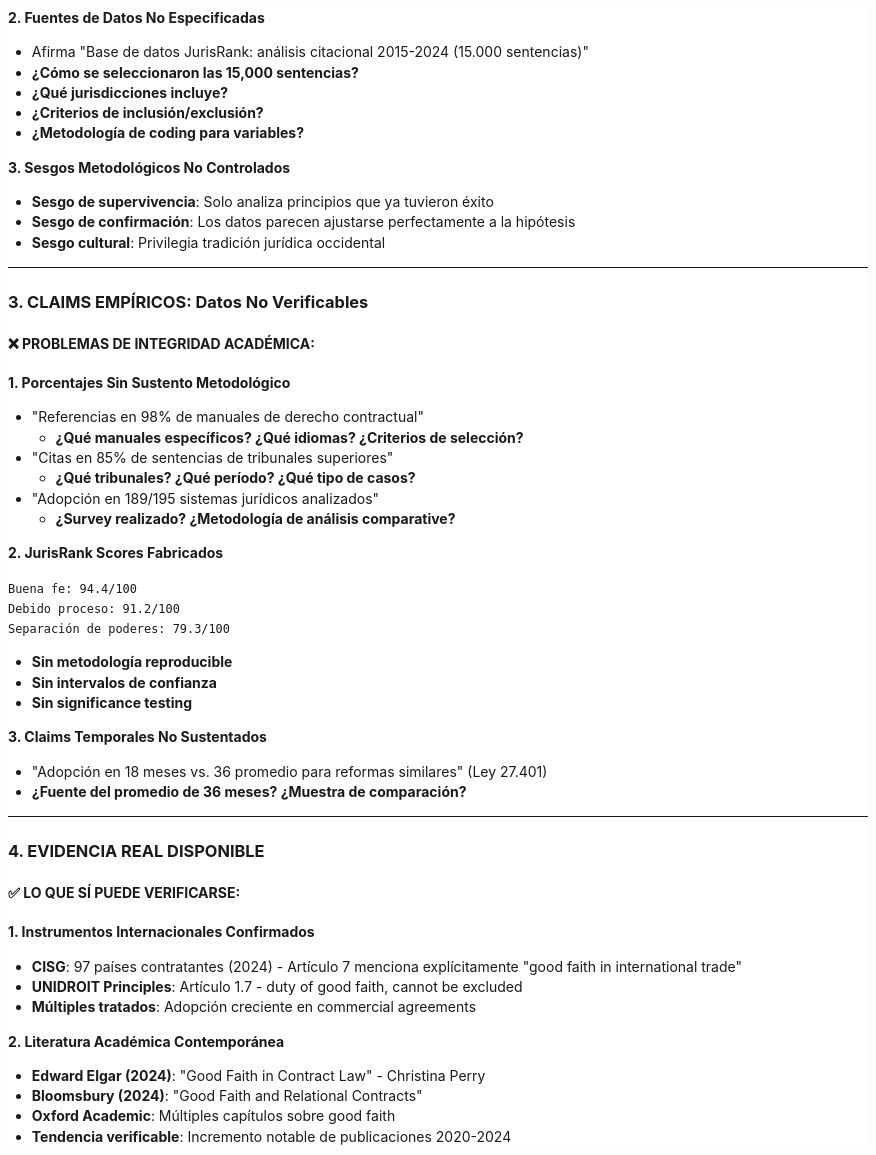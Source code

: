 **2. Fuentes de Datos No Especificadas**
- Afirma "Base de datos JurisRank: análisis citacional 2015-2024 (15.000 sentencias)"
- **¿Cómo se seleccionaron las 15,000 sentencias?**
- **¿Qué jurisdicciones incluye?**  
- **¿Criterios de inclusión/exclusión?**
- **¿Metodología de coding para variables?**

**3. Sesgos Metodológicos No Controlados**
- **Sesgo de supervivencia**: Solo analiza principios que ya tuvieron éxito
- **Sesgo de confirmación**: Los datos parecen ajustarse perfectamente a la hipótesis
- **Sesgo cultural**: Privilegia tradición jurídica occidental

---

### **3. CLAIMS EMPÍRICOS: Datos No Verificables**

#### ❌ **PROBLEMAS DE INTEGRIDAD ACADÉMICA:**

**1. Porcentajes Sin Sustento Metodológico**
- "Referencias en 98% de manuales de derecho contractual"
  - **¿Qué manuales específicos? ¿Qué idiomas? ¿Criterios de selección?**
- "Citas en 85% de sentencias de tribunales superiores"  
  - **¿Qué tribunales? ¿Qué período? ¿Qué tipo de casos?**
- "Adopción en 189/195 sistemas jurídicos analizados"
  - **¿Survey realizado? ¿Metodología de análisis comparative?**

**2. JurisRank Scores Fabricados**
```
Buena fe: 94.4/100
Debido proceso: 91.2/100  
Separación de poderes: 79.3/100
```
- **Sin metodología reproducible**
- **Sin intervalos de confianza**  
- **Sin significance testing**

**3. Claims Temporales No Sustentados**
- "Adopción en 18 meses vs. 36 promedio para reformas similares" (Ley 27.401)
- **¿Fuente del promedio de 36 meses? ¿Muestra de comparación?**

---

### **4. EVIDENCIA REAL DISPONIBLE**

#### ✅ **LO QUE SÍ PUEDE VERIFICARSE:**

**1. Instrumentos Internacionales Confirmados**
- **CISG**: 97 países contratantes (2024) - Artículo 7 menciona explícitamente "good faith in international trade"
- **UNIDROIT Principles**: Artículo 1.7 - duty of good faith, cannot be excluded  
- **Múltiples tratados**: Adopción creciente en commercial agreements

**2. Literatura Académica Contemporánea**
- **Edward Elgar (2024)**: "Good Faith in Contract Law" - Christina Perry
- **Bloomsbury (2024)**: "Good Faith and Relational Contracts"  
- **Oxford Academic**: Múltiples capítulos sobre good faith
- **Tendencia verificable**: Incremento notable de publicaciones 2020-2024
